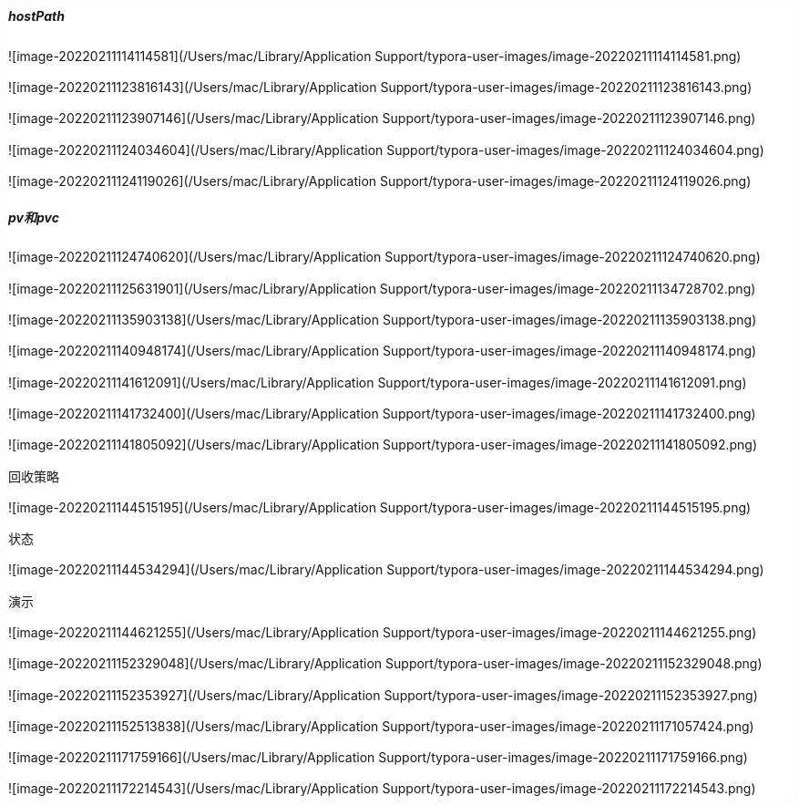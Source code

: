 ##### hostPath

![image-20220211114114581](/Users/mac/Library/Application Support/typora-user-images/image-20220211114114581.png)

![image-20220211123816143](/Users/mac/Library/Application Support/typora-user-images/image-20220211123816143.png)

![image-20220211123907146](/Users/mac/Library/Application Support/typora-user-images/image-20220211123907146.png)

![image-20220211124034604](/Users/mac/Library/Application Support/typora-user-images/image-20220211124034604.png)

![image-20220211124119026](/Users/mac/Library/Application Support/typora-user-images/image-20220211124119026.png)

##### pv和pvc

![image-20220211124740620](/Users/mac/Library/Application Support/typora-user-images/image-20220211124740620.png)

![image-20220211125631901](/Users/mac/Library/Application Support/typora-user-images/image-20220211134728702.png)

![image-20220211135903138](/Users/mac/Library/Application Support/typora-user-images/image-20220211135903138.png)

![image-20220211140948174](/Users/mac/Library/Application Support/typora-user-images/image-20220211140948174.png)

![image-20220211141612091](/Users/mac/Library/Application Support/typora-user-images/image-20220211141612091.png)

![image-20220211141732400](/Users/mac/Library/Application Support/typora-user-images/image-20220211141732400.png)

![image-20220211141805092](/Users/mac/Library/Application Support/typora-user-images/image-20220211141805092.png)

回收策略

![image-20220211144515195](/Users/mac/Library/Application Support/typora-user-images/image-20220211144515195.png)

状态

![image-20220211144534294](/Users/mac/Library/Application Support/typora-user-images/image-20220211144534294.png)

演示

![image-20220211144621255](/Users/mac/Library/Application Support/typora-user-images/image-20220211144621255.png)

![image-20220211152329048](/Users/mac/Library/Application Support/typora-user-images/image-20220211152329048.png)

![image-20220211152353927](/Users/mac/Library/Application Support/typora-user-images/image-20220211152353927.png)

![image-20220211152513838](/Users/mac/Library/Application Support/typora-user-images/image-20220211171057424.png)

![image-20220211171759166](/Users/mac/Library/Application Support/typora-user-images/image-20220211171759166.png)

![image-20220211172214543](/Users/mac/Library/Application Support/typora-user-images/image-20220211172214543.png)
